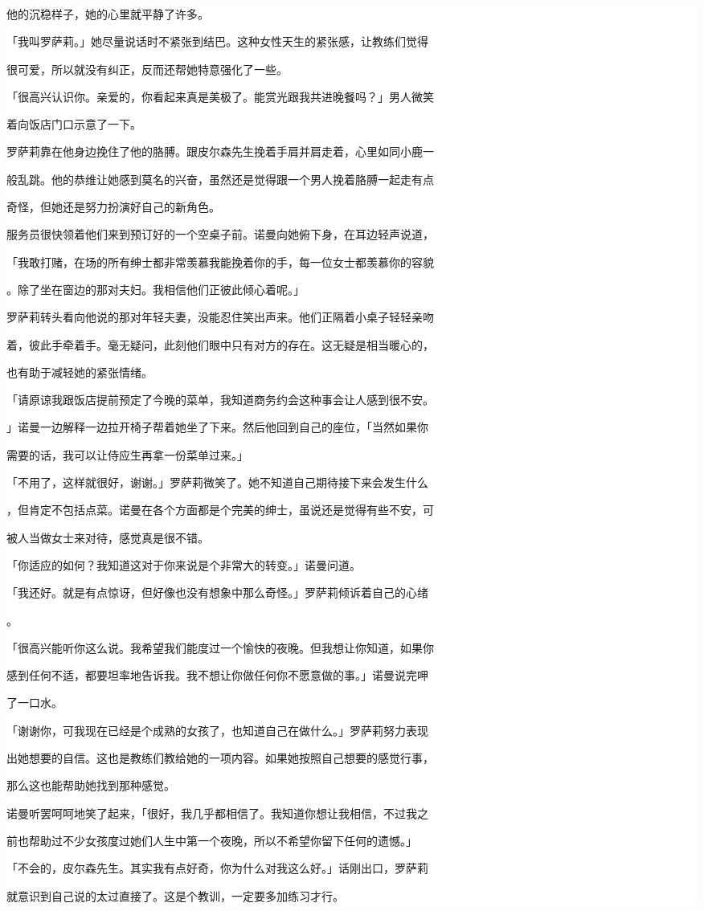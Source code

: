他的沉稳样子，她的心里就平静了许多。

「我叫罗萨莉。」她尽量说话时不紧张到结巴。这种女性天生的紧张感，让教练们觉得

很可爱，所以就没有纠正，反而还帮她特意强化了一些。

「很高兴认识你。亲爱的，你看起来真是美极了。能赏光跟我共进晚餐吗？」男人微笑

着向饭店门口示意了一下。

罗萨莉靠在他身边挽住了他的胳膊。跟皮尔森先生挽着手肩并肩走着，心里如同小鹿一

般乱跳。他的恭维让她感到莫名的兴奋，虽然还是觉得跟一个男人挽着胳膊一起走有点

奇怪，但她还是努力扮演好自己的新角色。

服务员很快领着他们来到预订好的一个空桌子前。诺曼向她俯下身，在耳边轻声说道，

「我敢打赌，在场的所有绅士都非常羡慕我能挽着你的手，每一位女士都羡慕你的容貌

。除了坐在窗边的那对夫妇。我相信他们正彼此倾心着呢。」

罗萨莉转头看向他说的那对年轻夫妻，没能忍住笑出声来。他们正隔着小桌子轻轻亲吻

着，彼此手牵着手。毫无疑问，此刻他们眼中只有对方的存在。这无疑是相当暖心的，

也有助于减轻她的紧张情绪。

「请原谅我跟饭店提前预定了今晚的菜单，我知道商务约会这种事会让人感到很不安。

」诺曼一边解释一边拉开椅子帮着她坐了下来。然后他回到自己的座位，「当然如果你

需要的话，我可以让侍应生再拿一份菜单过来。」

「不用了，这样就很好，谢谢。」罗萨莉微笑了。她不知道自己期待接下来会发生什么

，但肯定不包括点菜。诺曼在各个方面都是个完美的绅士，虽说还是觉得有些不安，可

被人当做女士来对待，感觉真是很不错。

「你适应的如何？我知道这对于你来说是个非常大的转变。」诺曼问道。

「我还好。就是有点惊讶，但好像也没有想象中那么奇怪。」罗萨莉倾诉着自己的心绪

。

「很高兴能听你这么说。我希望我们能度过一个愉快的夜晚。但我想让你知道，如果你

感到任何不适，都要坦率地告诉我。我不想让你做任何你不愿意做的事。」诺曼说完呷

了一口水。

「谢谢你，可我现在已经是个成熟的女孩了，也知道自己在做什么。」罗萨莉努力表现

出她想要的自信。这也是教练们教给她的一项内容。如果她按照自己想要的感觉行事，

那么这也能帮助她找到那种感觉。

诺曼听罢呵呵地笑了起来，「很好，我几乎都相信了。我知道你想让我相信，不过我之

前也帮助过不少女孩度过她们人生中第一个夜晚，所以不希望你留下任何的遗憾。」

「不会的，皮尔森先生。其实我有点好奇，你为什么对我这么好。」话刚出口，罗萨莉

就意识到自己说的太过直接了。这是个教训，一定要多加练习才行。
